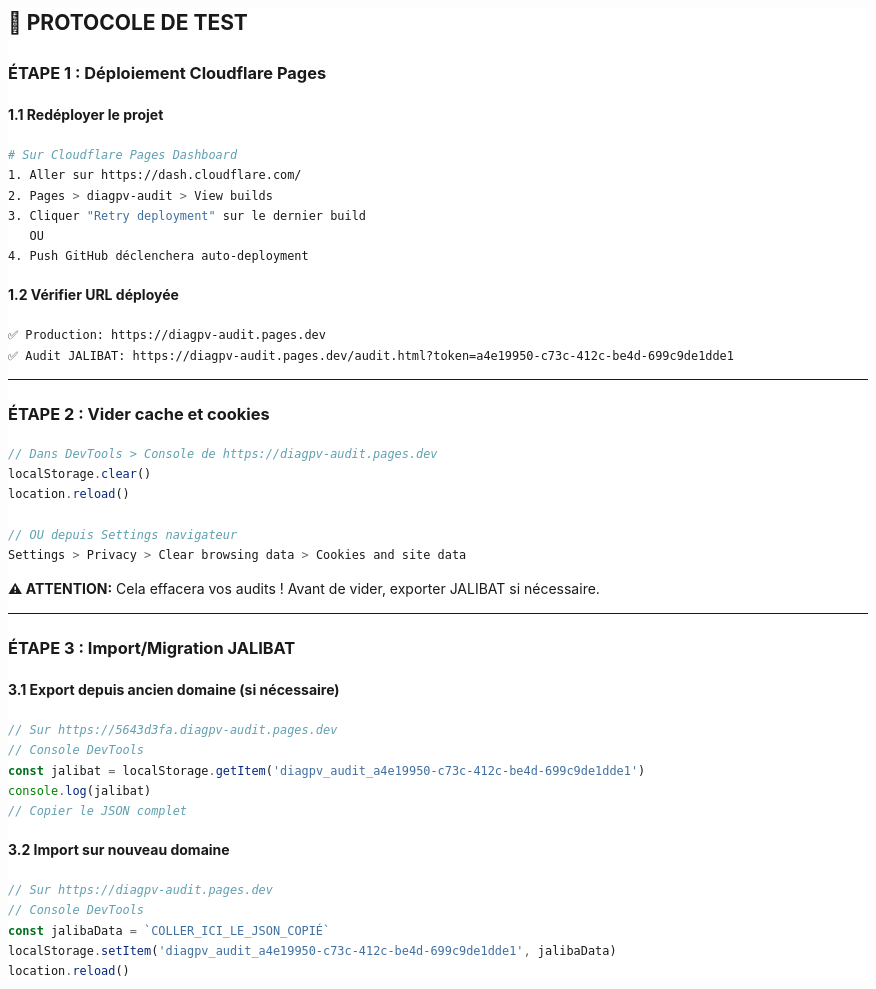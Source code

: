
## 🧪 PROTOCOLE DE TEST

### **ÉTAPE 1 : Déploiement Cloudflare Pages**

#### 1.1 Redéployer le projet
```bash
# Sur Cloudflare Pages Dashboard
1. Aller sur https://dash.cloudflare.com/
2. Pages > diagpv-audit > View builds
3. Cliquer "Retry deployment" sur le dernier build
   OU
4. Push GitHub déclenchera auto-deployment
```

#### 1.2 Vérifier URL déployée
```
✅ Production: https://diagpv-audit.pages.dev
✅ Audit JALIBAT: https://diagpv-audit.pages.dev/audit.html?token=a4e19950-c73c-412c-be4d-699c9de1dde1
```

---

### **ÉTAPE 2 : Vider cache et cookies**

```javascript
// Dans DevTools > Console de https://diagpv-audit.pages.dev
localStorage.clear()
location.reload()

// OU depuis Settings navigateur
Settings > Privacy > Clear browsing data > Cookies and site data
```

**⚠️ ATTENTION:** Cela effacera vos audits ! Avant de vider, exporter JALIBAT si nécessaire.

---

### **ÉTAPE 3 : Import/Migration JALIBAT**

#### 3.1 Export depuis ancien domaine (si nécessaire)
```javascript
// Sur https://5643d3fa.diagpv-audit.pages.dev
// Console DevTools
const jalibat = localStorage.getItem('diagpv_audit_a4e19950-c73c-412c-be4d-699c9de1dde1')
console.log(jalibat)
// Copier le JSON complet
```

#### 3.2 Import sur nouveau domaine
```javascript
// Sur https://diagpv-audit.pages.dev
// Console DevTools
const jalibaData = `COLLER_ICI_LE_JSON_COPIÉ`
localStorage.setItem('diagpv_audit_a4e19950-c73c-412c-be4d-699c9de1dde1', jalibaData)
location.reload()
```
